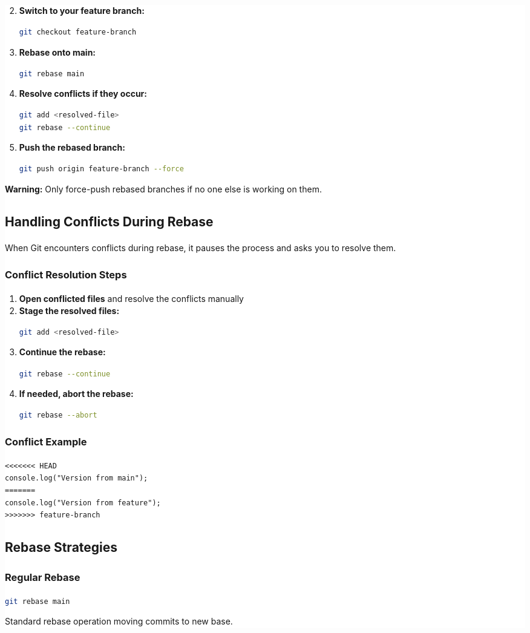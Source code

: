 2. **Switch to your feature branch:**
   ```bash
   git checkout feature-branch
   ```

3. **Rebase onto main:**
   ```bash
   git rebase main
   ```

4. **Resolve conflicts if they occur:**
   ```bash
   git add <resolved-file>
   git rebase --continue
   ```

5. **Push the rebased branch:**
   ```bash
   git push origin feature-branch --force
   ```

**Warning:** Only force-push rebased branches if no one else is working on them.

## Handling Conflicts During Rebase

When Git encounters conflicts during rebase, it pauses the process and asks you to resolve them.

### Conflict Resolution Steps

1. **Open conflicted files** and resolve the conflicts manually
2. **Stage the resolved files:**
   ```bash
   git add <resolved-file>
   ```
3. **Continue the rebase:**
   ```bash
   git rebase --continue
   ```
4. **If needed, abort the rebase:**
   ```bash
   git rebase --abort
   ```

### Conflict Example

```
<<<<<<< HEAD
console.log("Version from main");
=======
console.log("Version from feature");
>>>>>>> feature-branch
```

## Rebase Strategies

### Regular Rebase
```bash
git rebase main
```
Standard rebase operation moving commits to new base.
